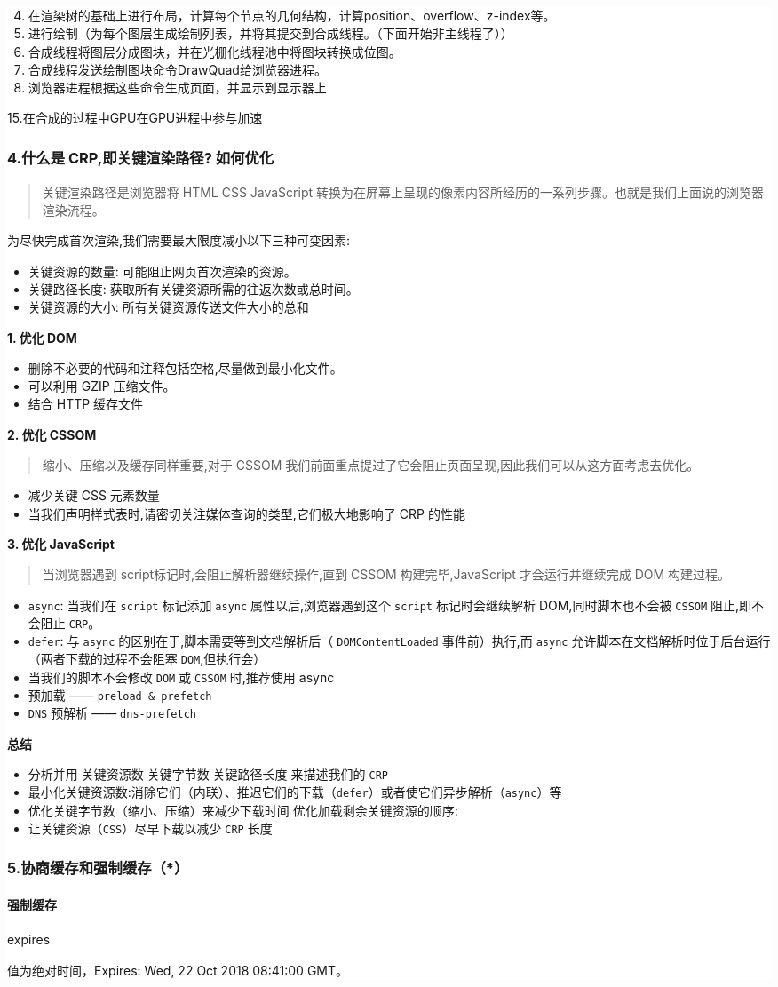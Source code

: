 4. 在渲染树的基础上进行布局，计算每个节点的几何结构，计算position、overflow、z-index等。
4. 进行绘制（为每个图层生成绘制列表，并将其提交到合成线程。（下面开始非主线程了））
6. 合成线程将图层分成图块，并在光栅化线程池中将图块转换成位图。
7. 合成线程发送绘制图块命令DrawQuad给浏览器进程。
8. 浏览器进程根据这些命令生成页面，并显示到显示器上

15.在合成的过程中GPU在GPU进程中参与加速

### 4.什么是 CRP,即关键渲染路径? 如何优化

> 关键渲染路径是浏览器将 HTML CSS JavaScript 转换为在屏幕上呈现的像素内容所经历的一系列步骤。也就是我们上面说的浏览器渲染流程。

为尽快完成首次渲染,我们需要最大限度减小以下三种可变因素:

- 关键资源的数量: 可能阻止网页首次渲染的资源。
- 关键路径长度: 获取所有关键资源所需的往返次数或总时间。
- 关键资源的大小: 所有关键资源传送文件大小的总和

**1. 优化 DOM**

- 删除不必要的代码和注释包括空格,尽量做到最小化文件。
- 可以利用 GZIP 压缩文件。
- 结合 HTTP 缓存文件

**2. 优化 CSSOM**

> 缩小、压缩以及缓存同样重要,对于 CSSOM 我们前面重点提过了它会阻止页面呈现,因此我们可以从这方面考虑去优化。

- 减少关键 CSS 元素数量
- 当我们声明样式表时,请密切关注媒体查询的类型,它们极大地影响了 CRP 的性能

**3. 优化 JavaScript**

> 当浏览器遇到 script标记时,会阻止解析器继续操作,直到 CSSOM 构建完毕,JavaScript 才会运行并继续完成 DOM 构建过程。

- `async`: 当我们在 `script` 标记添加 `async` 属性以后,浏览器遇到这个 `script` 标记时会继续解析 DOM,同时脚本也不会被 `CSSOM` 阻止,即不会阻止 `CRP`。
- `defer`: 与 `async` 的区别在于,脚本需要等到文档解析后（ `DOMContentLoaded` 事件前）执行,而 `async` 允许脚本在文档解析时位于后台运行（两者下载的过程不会阻塞 `DOM`,但执行会）
- 当我们的脚本不会修改 `DOM` 或 `CSSOM` 时,推荐使用 async
- 预加载 —— `preload & prefetch`
- `DNS` 预解析 —— `dns-prefetch`

**总结**

- 分析并用 关键资源数 关键字节数 关键路径长度 来描述我们的 `CRP`
- 最小化关键资源数:消除它们（内联）、推迟它们的下载（`defer`）或者使它们异步解析（`async`）等
- 优化关键字节数（缩小、压缩）来减少下载时间 优化加载剩余关键资源的顺序:
- 让关键资源（`CSS`）尽早下载以减少 `CRP` 长度

### 5.协商缓存和强制缓存（*）

#### 强制缓存

expires

值为绝对时间，Expires: Wed, 22 Oct 2018 08:41:00 GMT。
